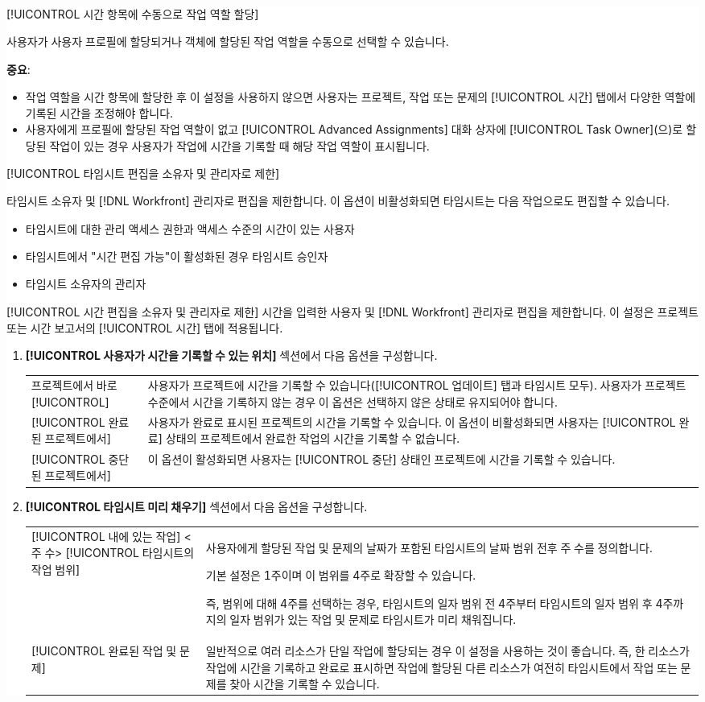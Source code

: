    <tr> 
      <td role="rowheader">[!UICONTROL 시간 항목에 수동으로 작업 역할 할당]</td> 
      <td> <p>사용자가 사용자 프로필에 할당되거나 객체에 할당된 작업 역할을 수동으로 선택할 수 있습니다.</p> <p><b>중요</b>:  
        <ul> 
         <li>작업 역할을 시간 항목에 할당한 후 이 설정을 사용하지 않으면 사용자는 프로젝트, 작업 또는 문제의 [!UICONTROL 시간] 탭에서 다양한 역할에 기록된 시간을 조정해야 합니다.</li> 
         <li>사용자에게 프로필에 할당된 작업 역할이 없고 [!UICONTROL Advanced Assignments] 대화 상자에 [!UICONTROL Task Owner](으)로 할당된 작업이 있는 경우 사용자가 작업에 시간을 기록할 때 해당 작업 역할이 표시됩니다.</li> 
        </ul> </p> </td> 
     </tr> 
     <tr data-mc-conditions=""> 
      <td role="rowheader">[!UICONTROL 타임시트 편집을 소유자 및 관리자로 제한]</td> 
      <td> <p>타임시트 소유자 및 [!DNL Workfront] 관리자로 편집을 제한합니다. 이 옵션이 비활성화되면 타임시트는 다음 작업으로도 편집할 수 있습니다.</p> 
       <ul> 
        <li> <p>타임시트에 대한 관리 액세스 권한과 액세스 수준의 시간이 있는 사용자</p> </li> 
        <li> <p>타임시트에서 "시간 편집 가능"이 활성화된 경우 타임시트 승인자</p> </li> 
        <li> <p>타임시트 소유자의 관리자</p> </li> 
       </ul> </td> 
     </tr> 
     <tr data-mc-conditions=""> 
      <td role="rowheader">[!UICONTROL 시간 편집을 소유자 및 관리자로 제한]</td> 
      <td>시간을 입력한 사용자 및 [!DNL Workfront] 관리자로 편집을 제한합니다. 이 설정은 프로젝트 또는 시간 보고서의 [!UICONTROL 시간] 탭에 적용됩니다.</td> 
     </tr> 
    </tbody> 
   </table>

1. **[!UICONTROL 사용자가 시간을 기록할 수 있는 위치]** 섹션에서 다음 옵션을 구성합니다.

   <table style="table-layout:auto">
    <tr>
        <td>프로젝트에서 바로 [!UICONTROL]</td>
        <td>사용자가 프로젝트에 시간을 기록할 수 있습니다([!UICONTROL 업데이트] 탭과 타임시트 모두). 사용자가 프로젝트 수준에서 시간을 기록하지 않는 경우 이 옵션은 선택하지 않은 상태로 유지되어야 합니다.</td>
    </tr>
    <tr>
        <td>[!UICONTROL 완료된 프로젝트에서]</td>
        <td>사용자가 완료로 표시된 프로젝트의 시간을 기록할 수 있습니다. 이 옵션이 비활성화되면 사용자는 [!UICONTROL 완료] 상태의 프로젝트에서 완료한 작업의 시간을 기록할 수 없습니다.</td>
    </tr>
    <tr>
        <td>[!UICONTROL 중단된 프로젝트에서]</td>
        <td>이 옵션이 활성화되면 사용자는 [!UICONTROL 중단] 상태인 프로젝트에 시간을 기록할 수 있습니다.</td>
    </tr>
   </table>

1. **[!UICONTROL 타임시트 미리 채우기]** 섹션에서 다음 옵션을 구성합니다.

   <table style="table-layout:auto"> 
    <col> 
    <col> 
    <tbody> 
     <tr> 
      <td role="rowheader">[!UICONTROL 내에 있는 작업] &lt;주 수&gt; [!UICONTROL 타임시트의 작업 범위]</td> 
      <td> <p>사용자에게 할당된 작업 및 문제의 날짜가 포함된 타임시트의 날짜 범위 전후 주 수를 정의합니다.</p> 
      <p>기본 설정은 1주이며 이 범위를 4주로 확장할 수 있습니다.</p> 
      <p>즉, 범위에 대해 4주를 선택하는 경우, 타임시트의 일자 범위 전 4주부터 타임시트의 일자 범위 후 4주까지의 일자 범위가 있는 작업 및 문제로 타임시트가 미리 채워집니다. </p> </td> 
     </tr> 
     <tr> 
      <td role="rowheader">[!UICONTROL 완료된 작업 및 문제]</td> 
      <td>일반적으로 여러 리소스가 단일 작업에 할당되는 경우 이 설정을 사용하는 것이 좋습니다. 즉, 한 리소스가 작업에 시간을 기록하고 완료로 표시하면 작업에 할당된 다른 리소스가 여전히 타임시트에서 작업 또는 문제를 찾아 시간을 기록할 수 있습니다.</td> 
     </tr> 
     <tr> 